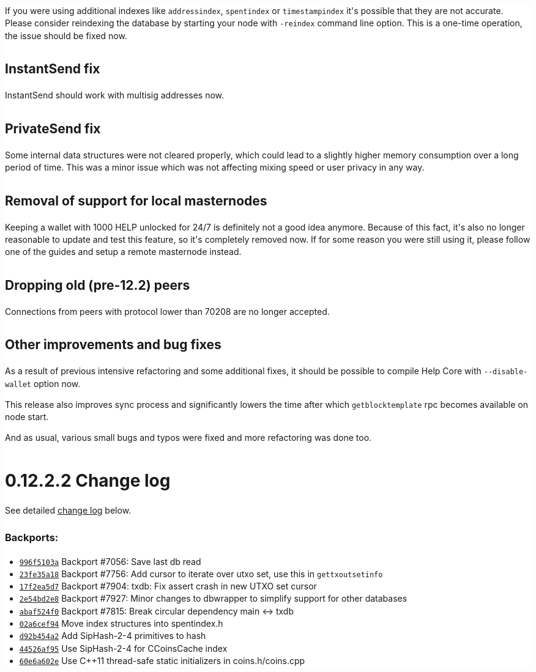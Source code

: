 If you were using additional indexes like `addressindex`, `spentindex` or
`timestampindex` it's possible that they are not accurate. Please consider
reindexing the database by starting your node with `-reindex` command line
option. This is a one-time operation, the issue should be fixed now.

InstantSend fix
---------------

InstantSend should work with multisig addresses now.

PrivateSend fix
---------------

Some internal data structures were not cleared properly, which could lead
to a slightly higher memory consumption over a long period of time. This was
a minor issue which was not affecting mixing speed or user privacy in any way.

Removal of support for local masternodes
----------------------------------------

Keeping a wallet with 1000 HELP unlocked for 24/7 is definitely not a good idea
anymore. Because of this fact, it's also no longer reasonable to update and test
this feature, so it's completely removed now. If for some reason you were still
using it, please follow one of the guides and setup a remote masternode instead.

Dropping old (pre-12.2) peers
-----------------------------

Connections from peers with protocol lower than 70208 are no longer accepted.

Other improvements and bug fixes
--------------------------------

As a result of previous intensive refactoring and some additional fixes,
it should be possible to compile Help Core with `--disable-wallet` option now.

This release also improves sync process and significantly lowers the time after
which `getblocktemplate` rpc becomes available on node start.

And as usual, various small bugs and typos were fixed and more refactoring was
done too.


0.12.2.2 Change log
===================

See detailed [change log](https://github.com/gohelpfund/aden/compare/v0.12.2.1...helppay:v0.12.2.2) below.

### Backports:
- [`996f5103a`](https://github.com/gohelpfund/aden/commit/996f5103a) Backport #7056: Save last db read
- [`23fe35a18`](https://github.com/gohelpfund/aden/commit/23fe35a18) Backport #7756: Add cursor to iterate over utxo set, use this in `gettxoutsetinfo`
- [`17f2ea5d7`](https://github.com/gohelpfund/aden/commit/17f2ea5d7) Backport #7904: txdb: Fix assert crash in new UTXO set cursor
- [`2e54bd2e8`](https://github.com/gohelpfund/aden/commit/2e54bd2e8) Backport #7927: Minor changes to dbwrapper to simplify support for other databases
- [`abaf524f0`](https://github.com/gohelpfund/aden/commit/abaf524f0) Backport #7815: Break circular dependency main ↔ txdb
- [`02a6cef94`](https://github.com/gohelpfund/aden/commit/02a6cef94) Move index structures into spentindex.h
- [`d92b454a2`](https://github.com/gohelpfund/aden/commit/d92b454a2) Add SipHash-2-4 primitives to hash
- [`44526af95`](https://github.com/gohelpfund/aden/commit/44526af95) Use SipHash-2-4 for CCoinsCache index
- [`60e6a602e`](https://github.com/gohelpfund/aden/commit/60e6a602e) Use C++11 thread-safe static initializers in coins.h/coins.cpp